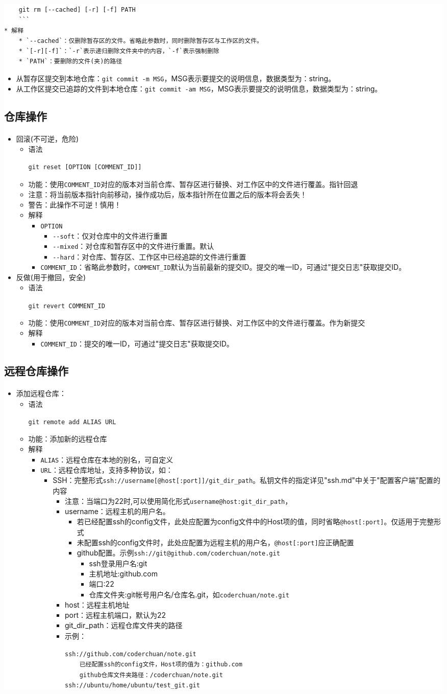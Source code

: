         git rm [--cached] [-r] [-f] PATH 
        ```
    * 解释
        * `--cached`：仅删除暂存区的文件。省略此参数时，同时删除暂存区与工作区的文件。
        * `[-r][-f]`：`-r`表示递归删除文件夹中的内容，`-f`表示强制删除
        * `PATH`：要删除的文件(夹)的路径 
* 从暂存区提交到本地仓库：`git commit -m MSG`，MSG表示要提交的说明信息，数据类型为：string。
* 从工作区提交已追踪的文件到本地仓库：`git commit -am MSG`，MSG表示要提交的说明信息，数据类型为：string。 

## 仓库操作
* 回滚(不可逆，危险)
    * 语法
        ```
        git reset [OPTION [COMMENT_ID]]
        ```
    * 功能：使用`COMMENT_ID`对应的版本对当前仓库、暂存区进行替换、对工作区中的文件进行覆盖。指针回退
    * 注意：将当前版本指针向前移动，操作成功后，版本指针所在位置之后的版本将会丢失！ 
    * 警告：此操作不可逆！慎用！
    * 解释
        * `OPTION`
            * `--soft`：仅对仓库中的文件进行重置
            * `--mixed`：对仓库和暂存区中的文件进行重置。默认
            * `--hard`：对仓库、暂存区、工作区中已经追踪的文件进行重置 
        * `COMMENT_ID`：省略此参数时，`COMMENT_ID`默认为当前最新的提交ID。提交的唯一ID，可通过"提交日志"获取提交ID。
* 反做(用于撤回，安全) 
    * 语法 
        ```
        git revert COMMENT_ID 
        ```
    * 功能：使用`COMMENT_ID`对应的版本对当前仓库、暂存区进行替换、对工作区中的文件进行覆盖。作为新提交
    * 解释
        * `COMMENT_ID`：提交的唯一ID，可通过"提交日志"获取提交ID。

## 远程仓库操作
* 添加远程仓库：
    * 语法
        ```
        git remote add ALIAS URL 
        ```
    * 功能：添加新的远程仓库
    * 解释
        * `ALIAS`：远程仓库在本地的别名，可自定义
        * `URL`：远程仓库地址，支持多种协议，如：   
            * SSH：完整形式`ssh://username[@host[:port]]/git_dir_path`。私钥文件的指定详见"ssh.md"中关于"配置客户端"配置的内容
                * 注意：当端口为22时,可以使用简化形式`username@host:git_dir_path`，
                * username：远程主机的用户名。
                    * 若已经配置ssh的config文件，此处应配置为config文件中的Host项的值，同时省略`@host[:port]`。仅适用于完整形式
                    * 未配置ssh的config文件时，此处应配置为远程主机的用户名，`@host[:port]`应正确配置
                    * github配置。示例`ssh://git@github.com/coderchuan/note.git`
                        * ssh登录用户名:git 
                        * 主机地址:github.com  
                        * 端口:22
                        * 仓库文件夹:git帐号用户名/仓库名.git，如`coderchuan/note.git`
                * host：远程主机地址
                * port：远程主机端口，默认为22 
                * git_dir_path：远程仓库文件夹的路径
                * 示例：
                    ```
                    ssh://github.com/coderchuan/note.git
                        已经配置ssh的config文件，Host项的值为：github.com 
                        github仓库文件夹路径：/coderchuan/note.git 
                    ssh://ubuntu/home/ubuntu/test_git.git